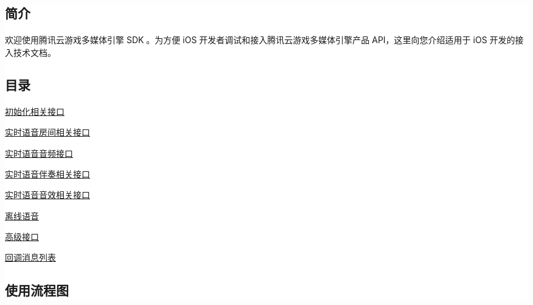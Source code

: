 ## 简介
欢迎使用腾讯云游戏多媒体引擎 SDK 。为方便 iOS 开发者调试和接入腾讯云游戏多媒体引擎产品 API，这里向您介绍适用于 iOS 开发的接入技术文档。

## 目录
[初始化相关接口](./iOS%20SDK%20Developer%20Manual.md#%E5%88%9D%E5%A7%8B%E5%8C%96%E7%9B%B8%E5%85%B3%E6%8E%A5%E5%8F%A3)

[实时语音房间相关接口](./iOS%20SDK%20Developer%20Manual.md#%E5%AE%9E%E6%97%B6%E8%AF%AD%E9%9F%B3%E6%88%BF%E9%97%B4%E7%9B%B8%E5%85%B3%E6%8E%A5%E5%8F%A3)

[实时语音音频接口](./iOS%20SDK%20Developer%20Manual.md#%E5%AE%9E%E6%97%B6%E8%AF%AD%E9%9F%B3%E9%9F%B3%E9%A2%91%E6%8E%A5%E5%8F%A3)

[实时语音伴奏相关接口](./iOS%20SDK%20Developer%20Manual.md#%E5%AE%9E%E6%97%B6%E8%AF%AD%E9%9F%B3%E4%BC%B4%E5%A5%8F%E7%9B%B8%E5%85%B3%E6%8E%A5%E5%8F%A3)

[实时语音音效相关接口](./iOS%20SDK%20Developer%20Manual.md#%E5%AE%9E%E6%97%B6%E8%AF%AD%E9%9F%B3%E9%9F%B3%E6%95%88%E7%9B%B8%E5%85%B3%E6%8E%A5%E5%8F%A3)

[离线语音](./iOS%20SDK%20Developer%20Manual.md#%E7%A6%BB%E7%BA%BF%E8%AF%AD%E9%9F%B3)

[高级接口](./iOS%20SDK%20Developer%20Manual.md#%E9%AB%98%E7%BA%A7-api)

[回调消息列表](./iOS%20SDK%20Developer%20Manual.md#%E5%9B%9E%E8%B0%83%E6%B6%88%E6%81%AF)
## 使用流程图